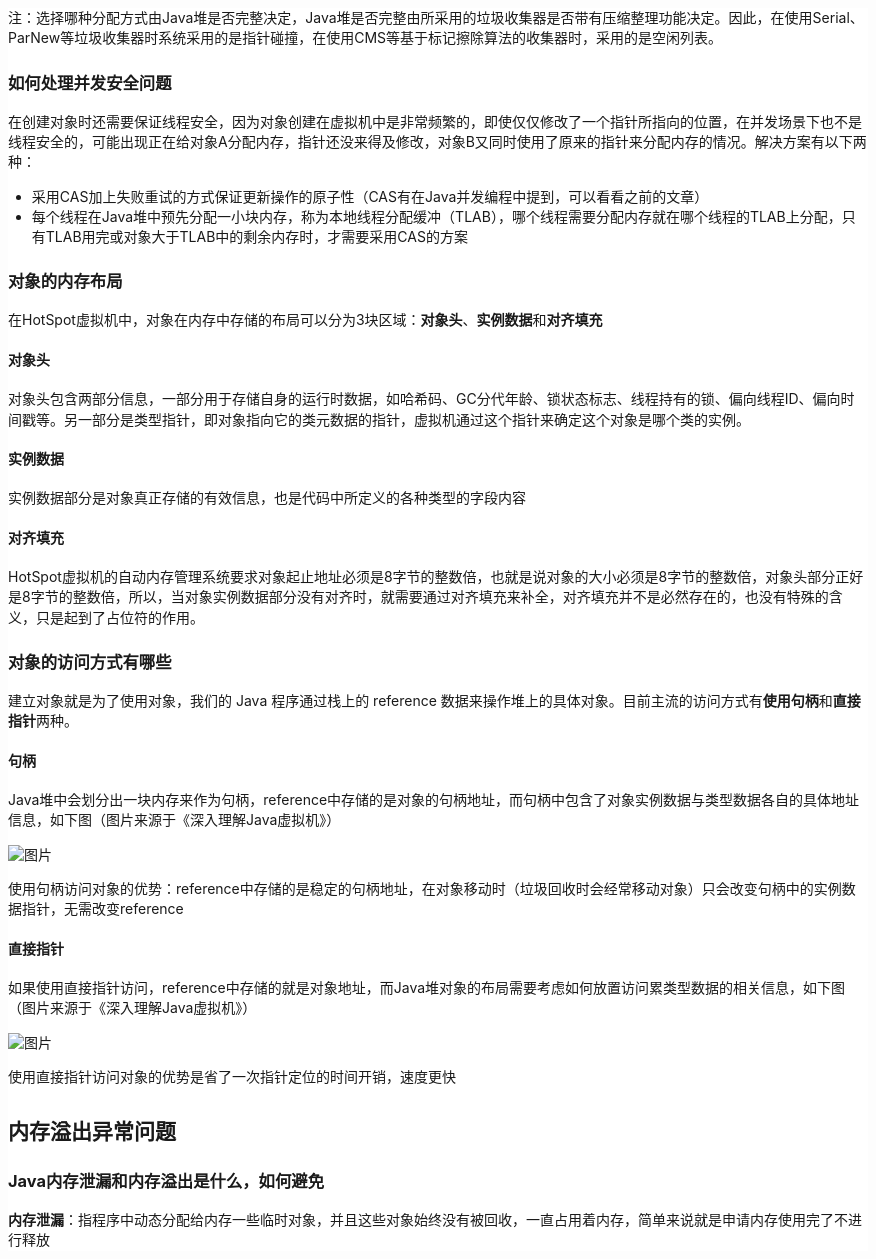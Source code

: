 注：选择哪种分配方式由Java堆是否完整决定，Java堆是否完整由所采用的垃圾收集器是否带有压缩整理功能决定。因此，在使用Serial、ParNew等垃圾收集器时系统采用的是指针碰撞，在使用CMS等基于标记擦除算法的收集器时，采用的是空闲列表。

### 如何处理并发安全问题

在创建对象时还需要保证线程安全，因为对象创建在虚拟机中是非常频繁的，即使仅仅修改了一个指针所指向的位置，在并发场景下也不是线程安全的，可能出现正在给对象A分配内存，指针还没来得及修改，对象B又同时使用了原来的指针来分配内存的情况。解决方案有以下两种：

- 采用CAS加上失败重试的方式保证更新操作的原子性（CAS有在Java并发编程中提到，可以看看之前的文章）
- 每个线程在Java堆中预先分配一小块内存，称为本地线程分配缓冲（TLAB），哪个线程需要分配内存就在哪个线程的TLAB上分配，只有TLAB用完或对象大于TLAB中的剩余内存时，才需要采用CAS的方案

### 对象的内存布局

在HotSpot虚拟机中，对象在内存中存储的布局可以分为3块区域：**对象头**、**实例数据**和**对齐填充**

#### 对象头

对象头包含两部分信息，一部分用于存储自身的运行时数据，如哈希码、GC分代年龄、锁状态标志、线程持有的锁、偏向线程ID、偏向时间戳等。另一部分是类型指针，即对象指向它的类元数据的指针，虚拟机通过这个指针来确定这个对象是哪个类的实例。

#### 实例数据

实例数据部分是对象真正存储的有效信息，也是代码中所定义的各种类型的字段内容

#### 对齐填充

HotSpot虚拟机的自动内存管理系统要求对象起止地址必须是8字节的整数倍，也就是说对象的大小必须是8字节的整数倍，对象头部分正好是8字节的整数倍，所以，当对象实例数据部分没有对齐时，就需要通过对齐填充来补全，对齐填充并不是必然存在的，也没有特殊的含义，只是起到了占位符的作用。

### 对象的访问方式有哪些

建立对象就是为了使用对象，我们的 Java 程序通过栈上的 reference 数据来操作堆上的具体对象。目前主流的访问方式有**使用句柄**和**直接指针**两种。

#### 句柄

Java堆中会划分出一块内存来作为句柄，reference中存储的是对象的句柄地址，而句柄中包含了对象实例数据与类型数据各自的具体地址信息，如下图（图片来源于《深入理解Java虚拟机》）

![图片](https://mmbiz.qpic.cn/mmbiz_jpg/cBnxLn7axrwvvjz1nTPGHdQjeJ9ROJKs3oictVFe5rzsEKAytKgbwuYtwicsiasRcwUXo9MclBw4FmUL7xZdB3iaaA/640?wx_fmt=jpeg&wxfrom=5&wx_lazy=1&wx_co=1)

使用句柄访问对象的优势：reference中存储的是稳定的句柄地址，在对象移动时（垃圾回收时会经常移动对象）只会改变句柄中的实例数据指针，无需改变reference

#### 直接指针

如果使用直接指针访问，reference中存储的就是对象地址，而Java堆对象的布局需要考虑如何放置访问累类型数据的相关信息，如下图（图片来源于《深入理解Java虚拟机》）

![图片](https://mmbiz.qpic.cn/mmbiz_jpg/cBnxLn7axrwvvjz1nTPGHdQjeJ9ROJKsn66jicCurz4BYWTNtwQeVuic8cecaVjEV3KGOek1t7qLFXl3icibzoiaYiaQ/640?wx_fmt=jpeg&wxfrom=5&wx_lazy=1&wx_co=1)

使用直接指针访问对象的优势是省了一次指针定位的时间开销，速度更快

## 内存溢出异常问题

### Java内存泄漏和内存溢出是什么，如何避免

**内存泄漏**：指程序中动态分配给内存一些临时对象，并且这些对象始终没有被回收，一直占用着内存，简单来说就是申请内存使用完了不进行释放
